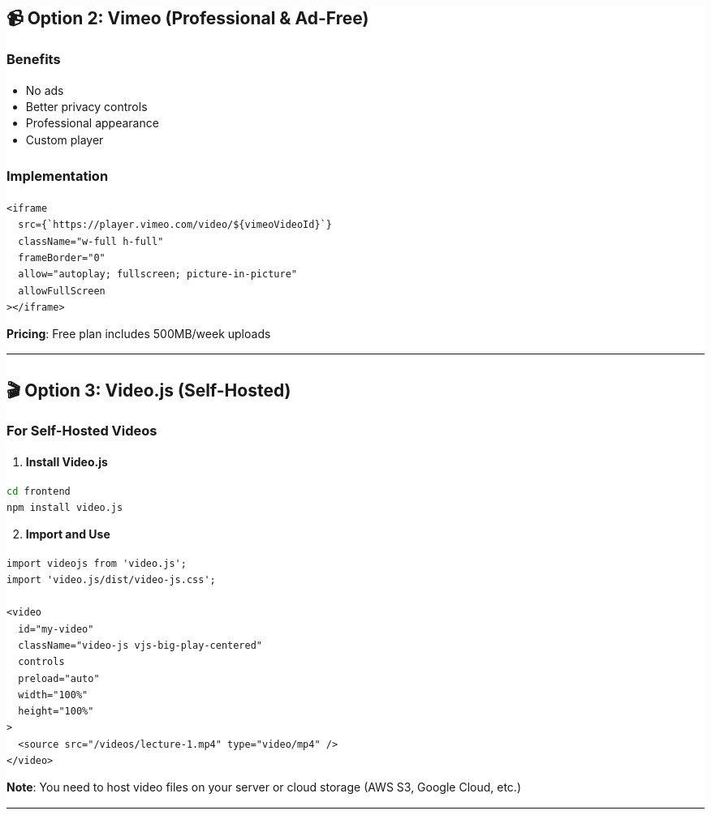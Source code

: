 
## 📹 Option 2: Vimeo (Professional & Ad-Free)

### Benefits
- No ads
- Better privacy controls
- Professional appearance
- Custom player

### Implementation

```tsx
<iframe
  src={`https://player.vimeo.com/video/${vimeoVideoId}`}
  className="w-full h-full"
  frameBorder="0"
  allow="autoplay; fullscreen; picture-in-picture"
  allowFullScreen
></iframe>
```

**Pricing**: Free plan includes 500MB/week uploads

---

## 🎬 Option 3: Video.js (Self-Hosted)

### For Self-Hosted Videos

1. **Install Video.js**
```bash
cd frontend
npm install video.js
```

2. **Import and Use**
```tsx
import videojs from 'video.js';
import 'video.js/dist/video-js.css';

<video
  id="my-video"
  className="video-js vjs-big-play-centered"
  controls
  preload="auto"
  width="100%"
  height="100%"
>
  <source src="/videos/lecture-1.mp4" type="video/mp4" />
</video>
```

**Note**: You need to host video files on your server or cloud storage (AWS S3, Google Cloud, etc.)

---
